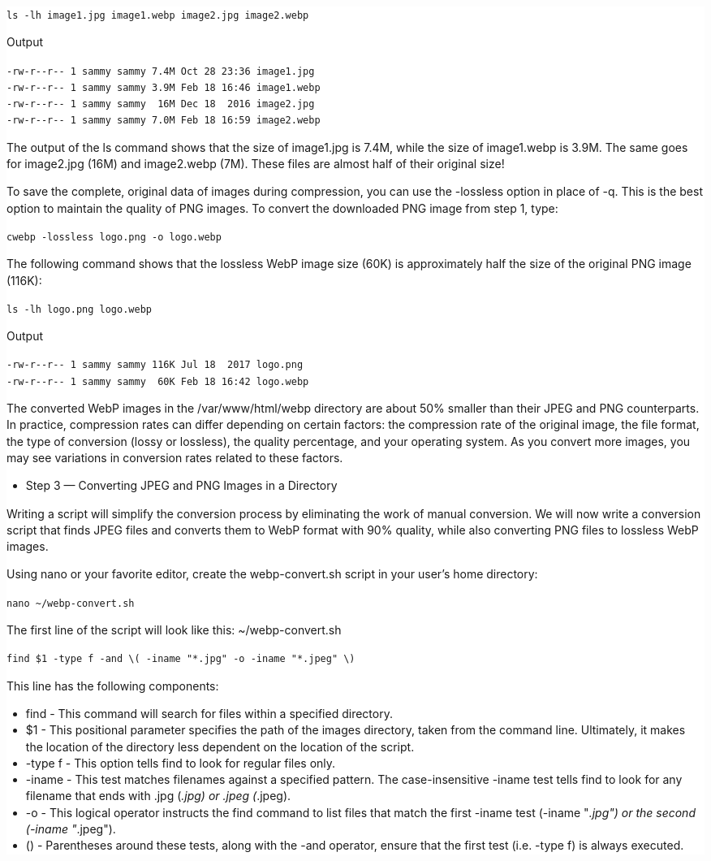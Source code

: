     ls -lh image1.jpg image1.webp image2.jpg image2.webp

Output

    -rw-r--r-- 1 sammy sammy 7.4M Oct 28 23:36 image1.jpg
    -rw-r--r-- 1 sammy sammy 3.9M Feb 18 16:46 image1.webp
    -rw-r--r-- 1 sammy sammy  16M Dec 18  2016 image2.jpg
    -rw-r--r-- 1 sammy sammy 7.0M Feb 18 16:59 image2.webp

The output of the ls command shows that the size of image1.jpg is 7.4M, while the size of
image1.webp is 3.9M. The same goes for image2.jpg (16M) and image2.webp (7M).
These files are almost half of their original size!

To save the complete, original data of images during compression, you can use the
-lossless option in place of -q. This is the best option to maintain the quality
of PNG images. To convert the downloaded PNG image from step 1, type:

    cwebp -lossless logo.png -o logo.webp

The following command shows that the lossless WebP image size (60K) is approximately half
the size of the original PNG image (116K):

    ls -lh logo.png logo.webp

Output

    -rw-r--r-- 1 sammy sammy 116K Jul 18  2017 logo.png
    -rw-r--r-- 1 sammy sammy  60K Feb 18 16:42 logo.webp

The converted WebP images in the /var/www/html/webp directory are about 50% smaller than
their JPEG and PNG counterparts. In practice, compression rates can differ depending on
certain factors: the compression rate of the original image, the file format, the type of
conversion (lossy or lossless), the quality percentage, and your operating system.
As you convert more images, you may see variations in conversion rates related to these
factors.

- Step 3 — Converting JPEG and PNG Images in a Directory

Writing a script will simplify the conversion process by eliminating the work of manual
conversion. We will now write a conversion script that finds JPEG files and converts them
to WebP format with 90% quality, while also converting PNG files to lossless WebP images.

Using nano or your favorite editor, create the webp-convert.sh script in your user’s home
directory:

    nano ~/webp-convert.sh

The first line of the script will look like this:
~/webp-convert.sh
````
find $1 -type f -and \( -iname "*.jpg" -o -iname "*.jpeg" \)
````

This line has the following components:

- find - This command will search for files within a specified directory.
- $1 - This positional parameter specifies the path of the images directory,
    taken from the command line. Ultimately, it makes the location of the directory
    less dependent on the location of the script.
- -type f - This option tells find to look for regular files only.
- -iname - This test matches filenames against a specified pattern. The case-insensitive
    -iname test tells find to look for any filename that ends with .jpg (*.jpg)
    or .jpeg (*.jpeg).
- -o - This logical operator instructs the find command to list files that match
    the first -iname test (-iname "*.jpg") or the second (-iname "*.jpeg").
- () - Parentheses around these tests, along with the -and operator, ensure that
    the first test (i.e. -type f) is always executed.
